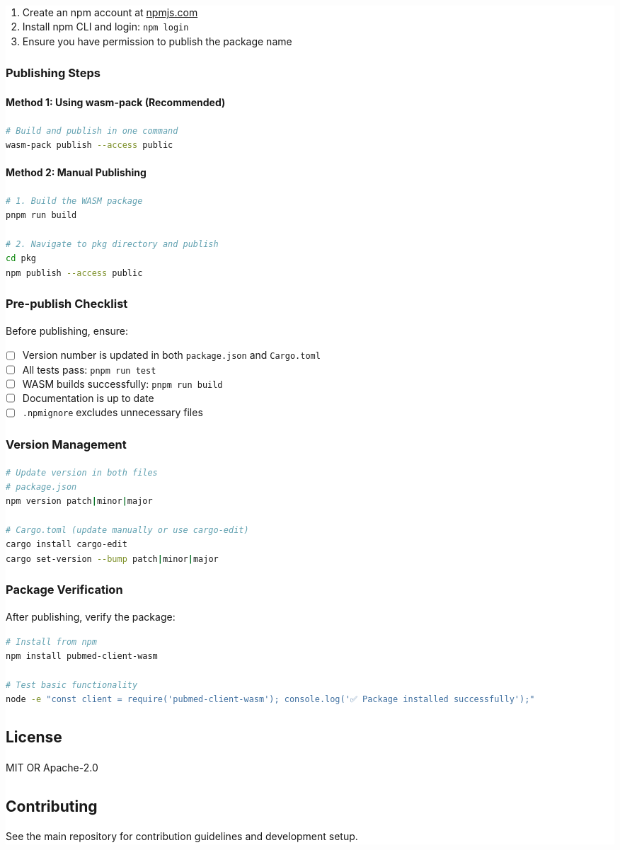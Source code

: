 1. Create an npm account at [npmjs.com](https://www.npmjs.com)
2. Install npm CLI and login: `npm login`
3. Ensure you have permission to publish the package name

### Publishing Steps

#### Method 1: Using wasm-pack (Recommended)

```bash
# Build and publish in one command
wasm-pack publish --access public
```

#### Method 2: Manual Publishing

```bash
# 1. Build the WASM package
pnpm run build

# 2. Navigate to pkg directory and publish
cd pkg
npm publish --access public
```

### Pre-publish Checklist

Before publishing, ensure:

- [ ] Version number is updated in both `package.json` and `Cargo.toml`
- [ ] All tests pass: `pnpm run test`
- [ ] WASM builds successfully: `pnpm run build`
- [ ] Documentation is up to date
- [ ] `.npmignore` excludes unnecessary files

### Version Management

```bash
# Update version in both files
# package.json
npm version patch|minor|major

# Cargo.toml (update manually or use cargo-edit)
cargo install cargo-edit
cargo set-version --bump patch|minor|major
```

### Package Verification

After publishing, verify the package:

```bash
# Install from npm
npm install pubmed-client-wasm

# Test basic functionality
node -e "const client = require('pubmed-client-wasm'); console.log('✅ Package installed successfully');"
```

## License

MIT OR Apache-2.0

## Contributing

See the main repository for contribution guidelines and development setup.
